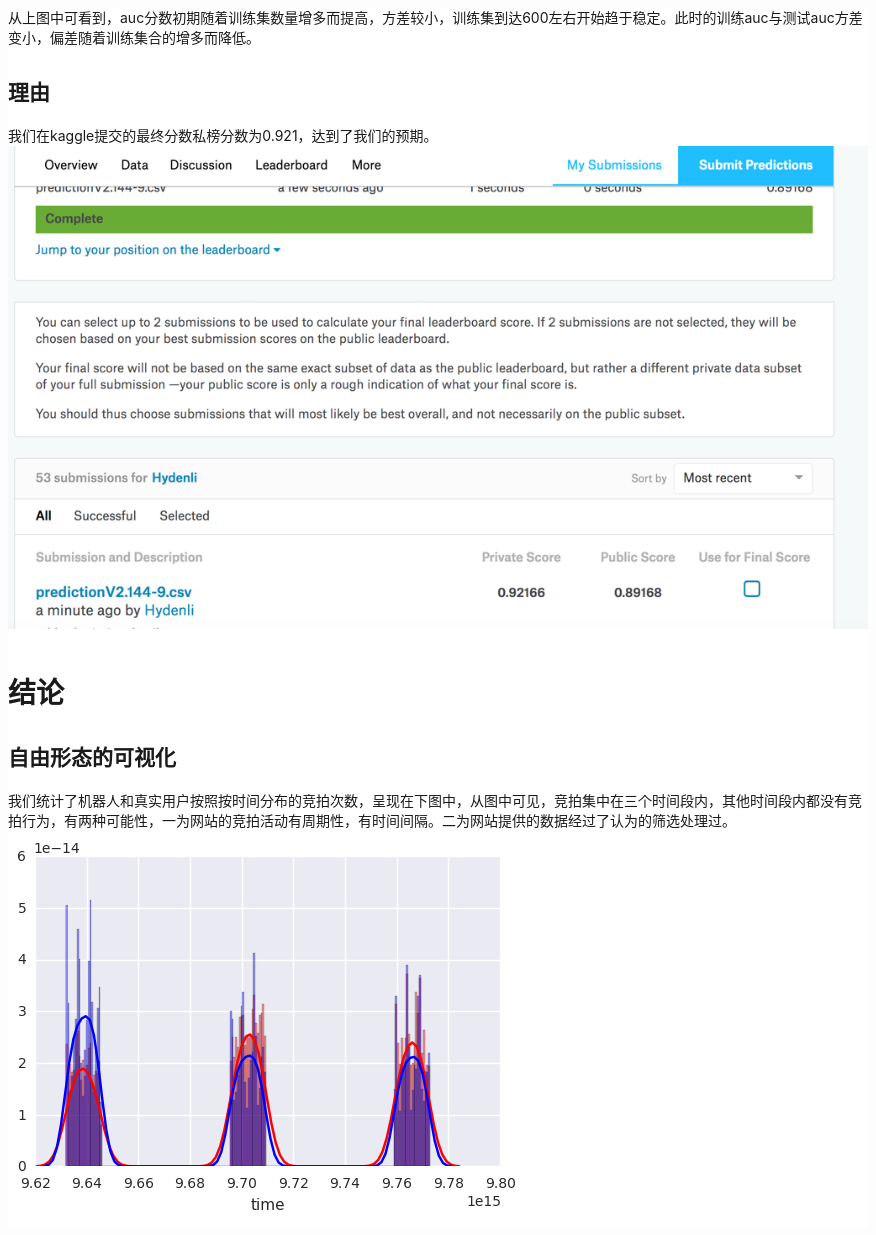 从上图中可看到，auc分数初期随着训练集数量增多而提高，方差较小，训练集到达600左右开始趋于稳定。此时的训练auc与测试auc方差变小，偏差随着训练集合的增多而降低。


## 理由
我们在kaggle提交的最终分数私榜分数为0.921，达到了我们的预期。
![Alt text](./1495722318104.png)


# 结论
## 自由形态的可视化
我们统计了机器人和真实用户按照按时间分布的竞拍次数，呈现在下图中，从图中可见，竞拍集中在三个时间段内，其他时间段内都没有竞拍行为，有两种可能性，一为网站的竞拍活动有周期性，有时间间隔。二为网站提供的数据经过了认为的筛选处理过。
![Alt text](./1495720958688.png)
